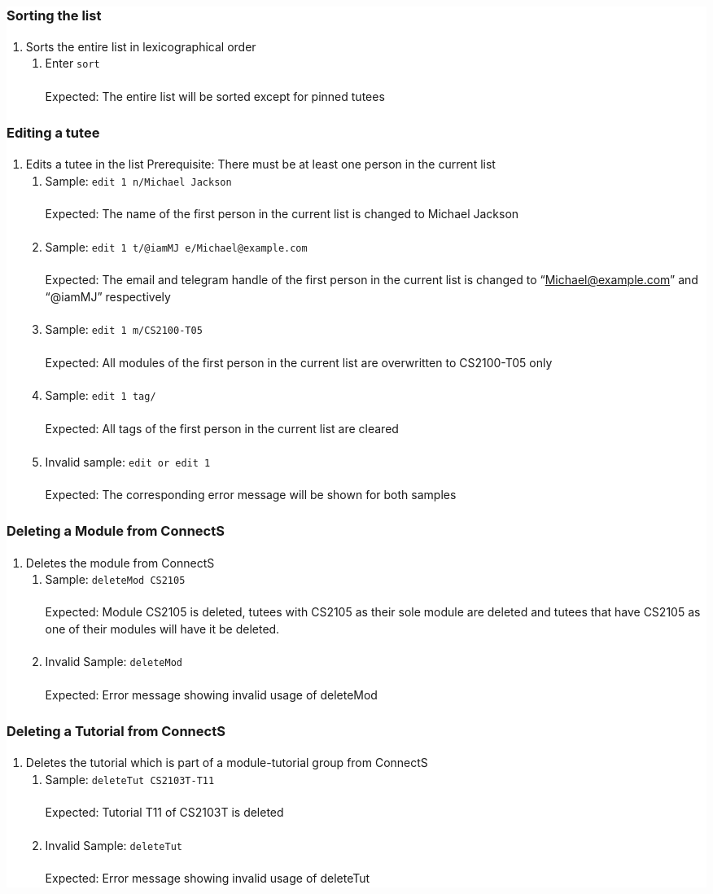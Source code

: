 ### Sorting the list
1. Sorts the entire list in lexicographical order
    1. Enter `sort`
        <br><br>
        Expected: The entire list will be sorted except for pinned tutees
        <br>


### Editing a tutee
1. Edits a tutee in the list
    Prerequisite: There must be at least one person in the current list
    1. Sample: `edit 1 n/Michael Jackson`
        <br><br>
        Expected: The name of the first person in the current list is changed to Michael Jackson
       <br><br>
    2. Sample: `edit 1 t/@iamMJ e/Michael@example.com`
       <br><br>
        Expected: The email and telegram handle of the first person in the current list is changed to “Michael@example.com” and “@iamMJ” respectively
       <br><br>
    3. Sample: `edit 1 m/CS2100-T05`
       <br><br>
        Expected: All modules of the first person in the current list are overwritten to CS2100-T05 only
       <br><br>
    4. Sample: `edit 1 tag/`
       <br><br>
        Expected: All tags of the first person in the current list are cleared
       <br><br>
    5. Invalid sample: `edit or edit 1`
       <br><br>
        Expected: The corresponding error message will be shown for both samples
       <br>


### Deleting a Module from ConnectS
1. Deletes the module from ConnectS
    1. Sample: `deleteMod CS2105`
        <br><br>
        Expected: Module CS2105 is deleted, tutees with CS2105 as their sole module are deleted and tutees that have CS2105 as one of their modules will have it be deleted.
       <br><br>
    2. Invalid Sample: `deleteMod`
       <br><br>
        Expected: Error message showing invalid usage of deleteMod
       <br>

### Deleting a Tutorial from ConnectS
1. Deletes the tutorial which is part of a module-tutorial group from ConnectS
   1. Sample: `deleteTut CS2103T-T11`
        <br><br>
        Expected: Tutorial T11 of CS2103T is deleted
        <br><br>
   2. Invalid Sample: `deleteTut`
        <br><br>
        Expected: Error message showing invalid usage of deleteTut
        <br>
